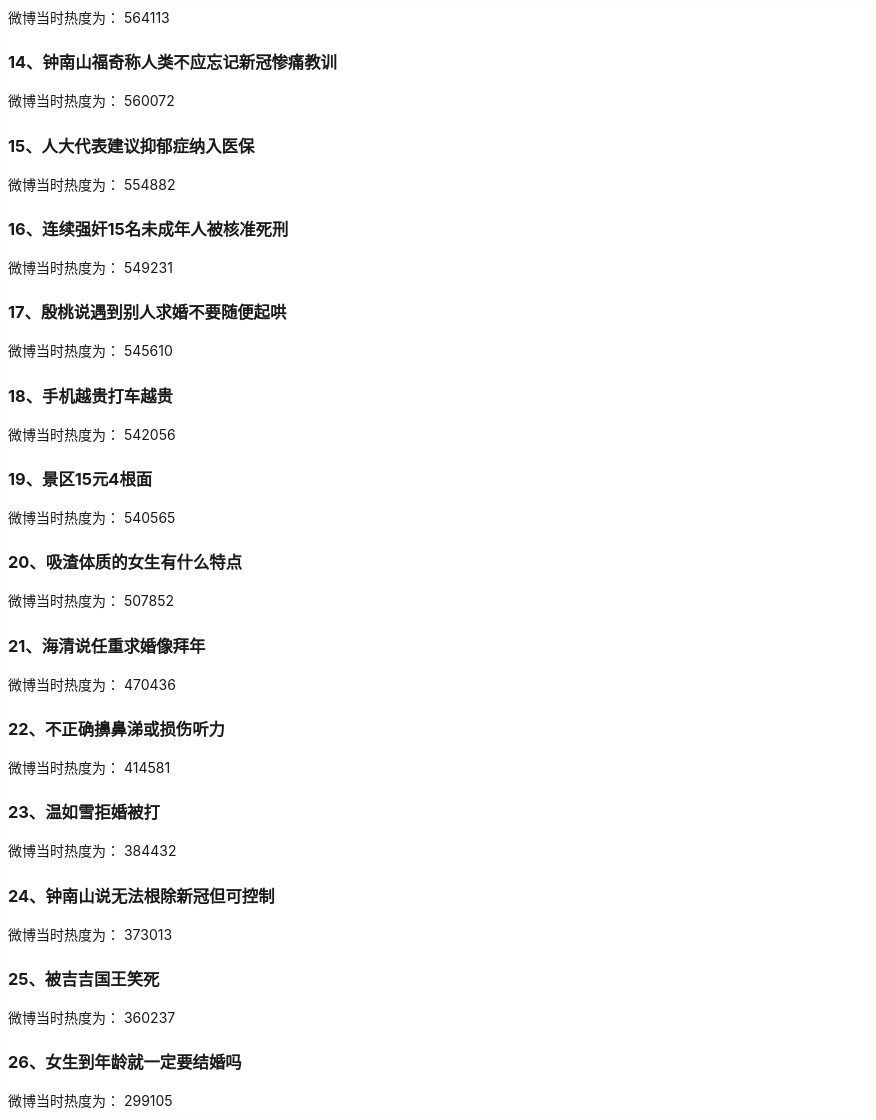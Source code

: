 微博当时热度为： 564113

### 14、钟南山福奇称人类不应忘记新冠惨痛教训

微博当时热度为： 560072

### 15、人大代表建议抑郁症纳入医保

微博当时热度为： 554882

### 16、连续强奸15名未成年人被核准死刑

微博当时热度为： 549231

### 17、殷桃说遇到别人求婚不要随便起哄

微博当时热度为： 545610

### 18、手机越贵打车越贵

微博当时热度为： 542056

### 19、景区15元4根面

微博当时热度为： 540565

### 20、吸渣体质的女生有什么特点

微博当时热度为： 507852

### 21、海清说任重求婚像拜年

微博当时热度为： 470436

### 22、不正确擤鼻涕或损伤听力

微博当时热度为： 414581

### 23、温如雪拒婚被打

微博当时热度为： 384432

### 24、钟南山说无法根除新冠但可控制

微博当时热度为： 373013

### 25、被吉吉国王笑死

微博当时热度为： 360237

### 26、女生到年龄就一定要结婚吗

微博当时热度为： 299105
